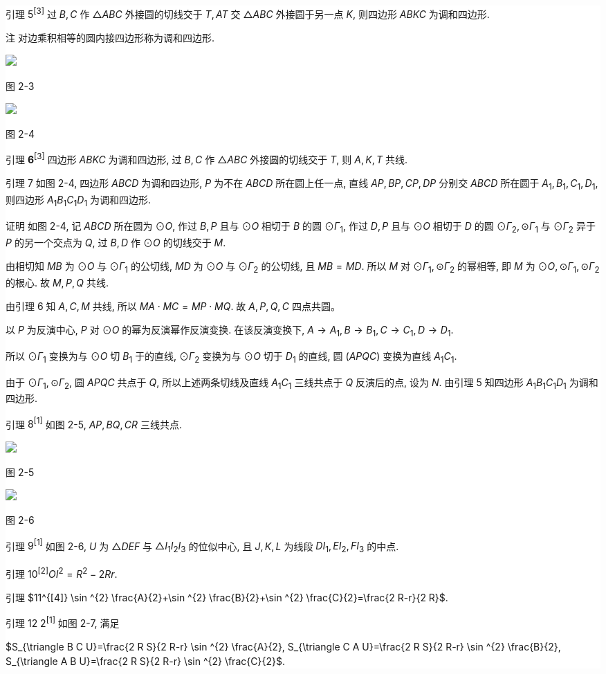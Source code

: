 引理 $5^{[3]}$ 过 $B, C$ 作 $\triangle A B C$ 外接圆的切线交于 $T, A T$ 交 $\triangle A B C$ 外接圆于另一点 $K$, 则四边形 $A B K C$ 为调和四边形.

注 对边乘积相等的圆内接四边形称为调和四边形.

![](https://cdn.mathpix.com/cropped/2024_02_26_815900db2e947a3a7811g-03.jpg?height=642&width=409&top_left_y=250&top_left_x=475)

图 2-3

![](https://cdn.mathpix.com/cropped/2024_02_26_815900db2e947a3a7811g-03.jpg?height=665&width=591&top_left_y=227&top_left_x=1098)

图 2-4

引理 $\mathbf{6}^{[3]}$ 四边形 $A B K C$ 为调和四边形, 过 $B, C$ 作 $\triangle A B C$ 外接圆的切线交于 $T$, 则 $A, K, T$ 共线.

引理 7 如图 2-4, 四边形 $A B C D$ 为调和四边形, $P$ 为不在 $A B C D$ 所在圆上任一点, 直线 $A P, B P, C P, D P$ 分别交 $A B C D$ 所在圆于 $A_{1}, B_{1}, C_{1}, D_{1}$, 则四边形 $A_{1} B_{1} C_{1} D_{1}$ 为调和四边形.

证明 如图 2-4, 记 $A B C D$ 所在圆为 $\odot O$, 作过 $B, P$ 且与 $\odot O$ 相切于 $B$ 的圆 $\odot \Gamma_{1}$, 作过 $D, P$ 且与 $\odot O$ 相切于 $D$ 的圆 $\odot \Gamma_{2}, \odot \Gamma_{1}$ 与 $\odot \Gamma_{2}$ 异于 $P$ 的另一个交点为 $Q$, 过 $B, D$ 作 $\odot O$ 的切线交于 $M$.

由相切知 $M B$ 为 $\odot O$ 与 $\odot \Gamma_{1}$ 的公切线, $M D$ 为 $\odot O$ 与 $\odot \Gamma_{2}$ 的公切线, 且 $M B=M D$. 所以 $M$ 对 $\odot \Gamma_{1}, \odot \Gamma_{2}$ 的幂相等, 即 $M$ 为 $\odot O, \odot \Gamma_{1}, \odot \Gamma_{2}$ 的根心. 故 $M, P, Q$ 共线.

由引理 6 知 $A, C, M$ 共线, 所以 $M A \cdot M C=M P \cdot M Q$. 故 $A, P, Q, C$ 四点共圆。

以 $P$ 为反演中心, $P$ 对 $\odot O$ 的幂为反演幂作反演变换. 在该反演变换下, $A \rightarrow A_{1}, B \rightarrow B_{1}, C \rightarrow C_{1}, D \rightarrow D_{1}$.

所以 $\odot \Gamma_{1}$ 变换为与 $\odot O$ 切 $B_{1}$ 于的直线, $\odot \Gamma_{2}$ 变换为与 $\odot O$ 切于 $D_{1}$ 的直线, 圆 $(A P Q C)$ 变换为直线 $A_{1} C_{1}$.

由于 $\odot \Gamma_{1}, \odot \Gamma_{2}$, 圆 $A P Q C$ 共点于 $Q$, 所以上述两条切线及直线 $A_{1} C_{1}$ 三线共点于 $Q$ 反演后的点, 设为 $N$. 由引理 5 知四边形 $A_{1} B_{1} C_{1} D_{1}$ 为调和四边形.

引理 $8^{[1]}$ 如图 2-5, $A P, B Q, C R$ 三线共点.

![](https://cdn.mathpix.com/cropped/2024_02_26_815900db2e947a3a7811g-04.jpg?height=389&width=391&top_left_y=405&top_left_x=478)

图 2-5

![](https://cdn.mathpix.com/cropped/2024_02_26_815900db2e947a3a7811g-04.jpg?height=572&width=603&top_left_y=208&top_left_x=1092)

图 2-6

引理 $9^{[1]}$ 如图 2-6, $U$ 为 $\triangle D E F$ 与 $\triangle I_{1} I_{2} I_{3}$ 的位似中心, 且 $J, K, L$ 为线段 $D I_{1}, E I_{2}, F I_{3}$ 的中点.

引理 $10^{[2]} O I^{2}=R^{2}-2 R r$.

引理 $11^{[4]} \sin ^{2} \frac{A}{2}+\sin ^{2} \frac{B}{2}+\sin ^{2} \frac{C}{2}=\frac{2 R-r}{2 R}$.

引理 12 $2^{[1]}$ 如图 2-7, 满足

$S_{\triangle B C U}=\frac{2 R S}{2 R-r} \sin ^{2} \frac{A}{2}, S_{\triangle C A U}=\frac{2 R S}{2 R-r} \sin ^{2} \frac{B}{2}, S_{\triangle A B U}=\frac{2 R S}{2 R-r} \sin ^{2} \frac{C}{2}$.
